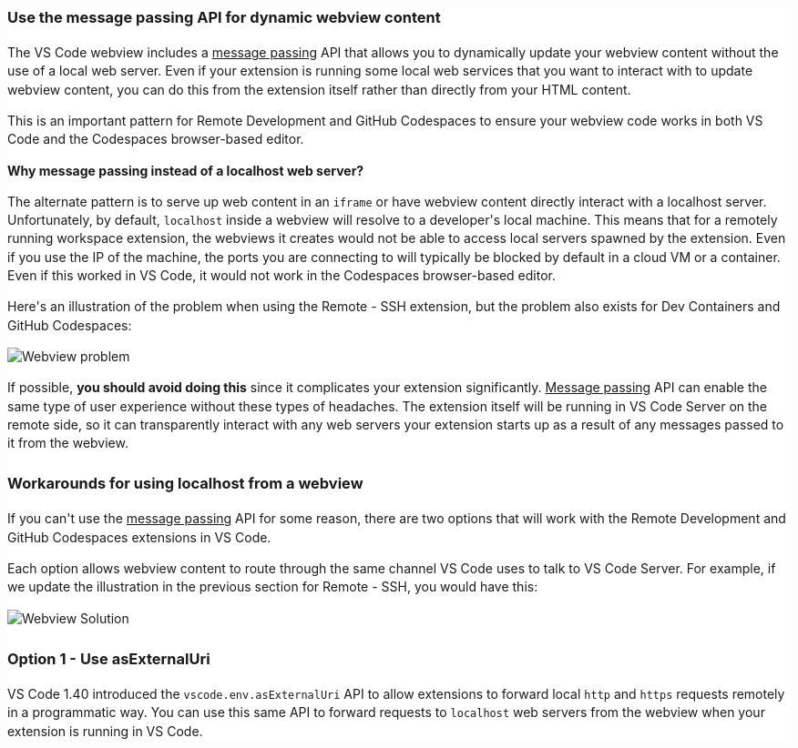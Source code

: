 ### Use the message passing API for dynamic webview content

The VS Code webview includes a
[message passing](/api/extension-guides/webview#scripts-and-message-passing) API
that allows you to dynamically update your webview content without the use of a
local web server. Even if your extension is running some local web services that
you want to interact with to update webview content, you can do this from the
extension itself rather than directly from your HTML content.

This is an important pattern for Remote Development and GitHub Codespaces to
ensure your webview code works in both VS Code and the Codespaces browser-based
editor.

**Why message passing instead of a localhost web server?**

The alternate pattern is to serve up web content in an `iframe` or have webview
content directly interact with a localhost server. Unfortunately, by default,
`localhost` inside a webview will resolve to a developer's local machine. This
means that for a remotely running workspace extension, the webviews it creates
would not be able to access local servers spawned by the extension. Even if you
use the IP of the machine, the ports you are connecting to will typically be
blocked by default in a cloud VM or a container. Even if this worked in VS Code,
it would not work in the Codespaces browser-based editor.

Here's an illustration of the problem when using the Remote - SSH extension, but
the problem also exists for Dev Containers and GitHub Codespaces:

![Webview problem](images/remote-extensions/webview-problem.png)

If possible, **you should avoid doing this** since it complicates your extension
significantly.
[Message passing](/api/extension-guides/webview#scripts-and-message-passing) API
can enable the same type of user experience without these types of headaches.
The extension itself will be running in VS Code Server on the remote side, so it
can transparently interact with any web servers your extension starts up as a
result of any messages passed to it from the webview.

### Workarounds for using localhost from a webview

If you can't use the
[message passing](/api/extension-guides/webview#scripts-and-message-passing) API
for some reason, there are two options that will work with the Remote
Development and GitHub Codespaces extensions in VS Code.

Each option allows webview content to route through the same channel VS Code
uses to talk to VS Code Server. For example, if we update the illustration in
the previous section for Remote - SSH, you would have this:

![Webview Solution](images/remote-extensions/webview-solution.png)

### Option 1 - Use asExternalUri

VS Code 1.40 introduced the `vscode.env.asExternalUri` API to allow extensions
to forward local `http` and `https` requests remotely in a programmatic way. You
can use this same API to forward requests to `localhost` web servers from the
webview when your extension is running in VS Code.
